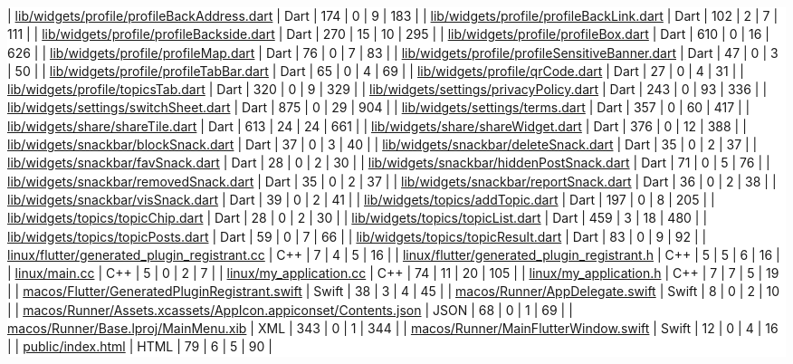 | [lib/widgets/profile/profileBackAddress.dart](/lib/widgets/profile/profileBackAddress.dart) | Dart | 174 | 0 | 9 | 183 |
| [lib/widgets/profile/profileBackLink.dart](/lib/widgets/profile/profileBackLink.dart) | Dart | 102 | 2 | 7 | 111 |
| [lib/widgets/profile/profileBackside.dart](/lib/widgets/profile/profileBackside.dart) | Dart | 270 | 15 | 10 | 295 |
| [lib/widgets/profile/profileBox.dart](/lib/widgets/profile/profileBox.dart) | Dart | 610 | 0 | 16 | 626 |
| [lib/widgets/profile/profileMap.dart](/lib/widgets/profile/profileMap.dart) | Dart | 76 | 0 | 7 | 83 |
| [lib/widgets/profile/profileSensitiveBanner.dart](/lib/widgets/profile/profileSensitiveBanner.dart) | Dart | 47 | 0 | 3 | 50 |
| [lib/widgets/profile/profileTabBar.dart](/lib/widgets/profile/profileTabBar.dart) | Dart | 65 | 0 | 4 | 69 |
| [lib/widgets/profile/qrCode.dart](/lib/widgets/profile/qrCode.dart) | Dart | 27 | 0 | 4 | 31 |
| [lib/widgets/profile/topicsTab.dart](/lib/widgets/profile/topicsTab.dart) | Dart | 320 | 0 | 9 | 329 |
| [lib/widgets/settings/privacyPolicy.dart](/lib/widgets/settings/privacyPolicy.dart) | Dart | 243 | 0 | 93 | 336 |
| [lib/widgets/settings/switchSheet.dart](/lib/widgets/settings/switchSheet.dart) | Dart | 875 | 0 | 29 | 904 |
| [lib/widgets/settings/terms.dart](/lib/widgets/settings/terms.dart) | Dart | 357 | 0 | 60 | 417 |
| [lib/widgets/share/shareTile.dart](/lib/widgets/share/shareTile.dart) | Dart | 613 | 24 | 24 | 661 |
| [lib/widgets/share/shareWidget.dart](/lib/widgets/share/shareWidget.dart) | Dart | 376 | 0 | 12 | 388 |
| [lib/widgets/snackbar/blockSnack.dart](/lib/widgets/snackbar/blockSnack.dart) | Dart | 37 | 0 | 3 | 40 |
| [lib/widgets/snackbar/deleteSnack.dart](/lib/widgets/snackbar/deleteSnack.dart) | Dart | 35 | 0 | 2 | 37 |
| [lib/widgets/snackbar/favSnack.dart](/lib/widgets/snackbar/favSnack.dart) | Dart | 28 | 0 | 2 | 30 |
| [lib/widgets/snackbar/hiddenPostSnack.dart](/lib/widgets/snackbar/hiddenPostSnack.dart) | Dart | 71 | 0 | 5 | 76 |
| [lib/widgets/snackbar/removedSnack.dart](/lib/widgets/snackbar/removedSnack.dart) | Dart | 35 | 0 | 2 | 37 |
| [lib/widgets/snackbar/reportSnack.dart](/lib/widgets/snackbar/reportSnack.dart) | Dart | 36 | 0 | 2 | 38 |
| [lib/widgets/snackbar/visSnack.dart](/lib/widgets/snackbar/visSnack.dart) | Dart | 39 | 0 | 2 | 41 |
| [lib/widgets/topics/addTopic.dart](/lib/widgets/topics/addTopic.dart) | Dart | 197 | 0 | 8 | 205 |
| [lib/widgets/topics/topicChip.dart](/lib/widgets/topics/topicChip.dart) | Dart | 28 | 0 | 2 | 30 |
| [lib/widgets/topics/topicList.dart](/lib/widgets/topics/topicList.dart) | Dart | 459 | 3 | 18 | 480 |
| [lib/widgets/topics/topicPosts.dart](/lib/widgets/topics/topicPosts.dart) | Dart | 59 | 0 | 7 | 66 |
| [lib/widgets/topics/topicResult.dart](/lib/widgets/topics/topicResult.dart) | Dart | 83 | 0 | 9 | 92 |
| [linux/flutter/generated_plugin_registrant.cc](/linux/flutter/generated_plugin_registrant.cc) | C++ | 7 | 4 | 5 | 16 |
| [linux/flutter/generated_plugin_registrant.h](/linux/flutter/generated_plugin_registrant.h) | C++ | 5 | 5 | 6 | 16 |
| [linux/main.cc](/linux/main.cc) | C++ | 5 | 0 | 2 | 7 |
| [linux/my_application.cc](/linux/my_application.cc) | C++ | 74 | 11 | 20 | 105 |
| [linux/my_application.h](/linux/my_application.h) | C++ | 7 | 7 | 5 | 19 |
| [macos/Flutter/GeneratedPluginRegistrant.swift](/macos/Flutter/GeneratedPluginRegistrant.swift) | Swift | 38 | 3 | 4 | 45 |
| [macos/Runner/AppDelegate.swift](/macos/Runner/AppDelegate.swift) | Swift | 8 | 0 | 2 | 10 |
| [macos/Runner/Assets.xcassets/AppIcon.appiconset/Contents.json](/macos/Runner/Assets.xcassets/AppIcon.appiconset/Contents.json) | JSON | 68 | 0 | 1 | 69 |
| [macos/Runner/Base.lproj/MainMenu.xib](/macos/Runner/Base.lproj/MainMenu.xib) | XML | 343 | 0 | 1 | 344 |
| [macos/Runner/MainFlutterWindow.swift](/macos/Runner/MainFlutterWindow.swift) | Swift | 12 | 0 | 4 | 16 |
| [public/index.html](/public/index.html) | HTML | 79 | 6 | 5 | 90 |